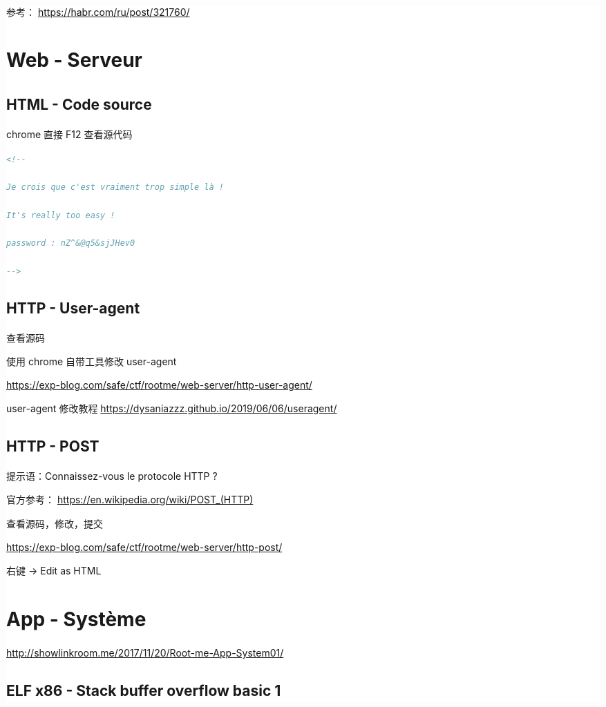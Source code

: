
参考：
https://habr.com/ru/post/321760/

# Web - Serveur

## HTML - Code source

chrome 直接 F12 查看源代码

```html
<!--
                                                                                                                                                                                                                                                        Je crois que c'est vraiment trop simple là !
                                                                                                                                                                                                                                                            It's really too easy !
                                                                                                                                                                                                                                                                 password : nZ^&@q5&sjJHev0

-->
```

## HTTP - User-agent

查看源码

使用 chrome 自带工具修改 user-agent 

https://exp-blog.com/safe/ctf/rootme/web-server/http-user-agent/

user-agent 修改教程 https://dysaniazzz.github.io/2019/06/06/useragent/

## HTTP - POST

提示语：Connaissez-vous le protocole HTTP ?

官方参考：
https://en.wikipedia.org/wiki/POST_(HTTP)

查看源码，修改，提交


https://exp-blog.com/safe/ctf/rootme/web-server/http-post/

右键 -> Edit as HTML

# App - Système

http://showlinkroom.me/2017/11/20/Root-me-App-System01/

## ELF x86 - Stack buffer overflow basic 1
